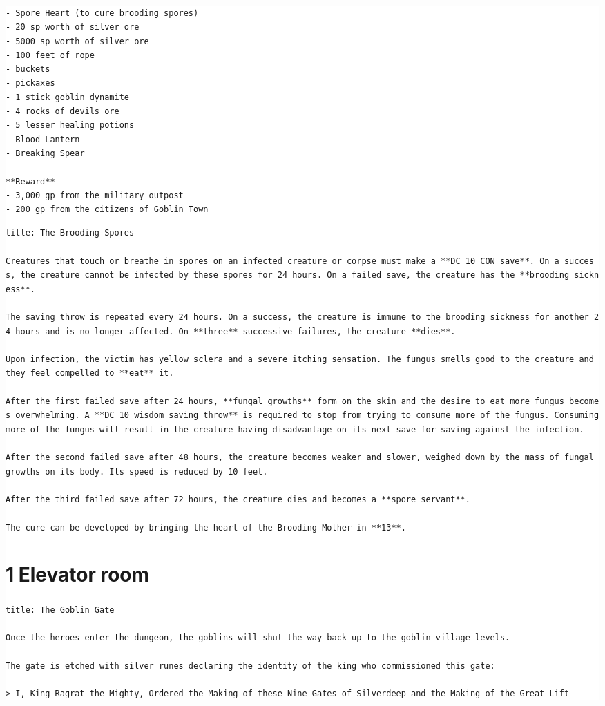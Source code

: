 ```ad-loot
- Spore Heart (to cure brooding spores)
- 20 sp worth of silver ore 
- 5000 sp worth of silver ore
- 100 feet of rope
- buckets
- pickaxes
- 1 stick goblin dynamite
- 4 rocks of devils ore 
- 5 lesser healing potions
- Blood Lantern
- Breaking Spear

**Reward**
- 3,000 gp from the military outpost 
- 200 gp from the citizens of Goblin Town
```

```ad-note
title: The Brooding Spores

Creatures that touch or breathe in spores on an infected creature or corpse must make a **DC 10 CON save**. On a success, the creature cannot be infected by these spores for 24 hours. On a failed save, the creature has the **brooding sickness**.

The saving throw is repeated every 24 hours. On a success, the creature is immune to the brooding sickness for another 24 hours and is no longer affected. On **three** successive failures, the creature **dies**.

Upon infection, the victim has yellow sclera and a severe itching sensation. The fungus smells good to the creature and they feel compelled to **eat** it. 

After the first failed save after 24 hours, **fungal growths** form on the skin and the desire to eat more fungus becomes overwhelming. A **DC 10 wisdom saving throw** is required to stop from trying to consume more of the fungus. Consuming more of the fungus will result in the creature having disadvantage on its next save for saving against the infection.

After the second failed save after 48 hours, the creature becomes weaker and slower, weighed down by the mass of fungal growths on its body. Its speed is reduced by 10 feet. 

After the third failed save after 72 hours, the creature dies and becomes a **spore servant**.

The cure can be developed by bringing the heart of the Brooding Mother in **13**. 

```


# 1 Elevator room

```ad-note
title: The Goblin Gate

Once the heroes enter the dungeon, the goblins will shut the way back up to the goblin village levels.

The gate is etched with silver runes declaring the identity of the king who commissioned this gate: 

> I, King Ragrat the Mighty, Ordered the Making of these Nine Gates of Silverdeep and the Making of the Great Lift

```
